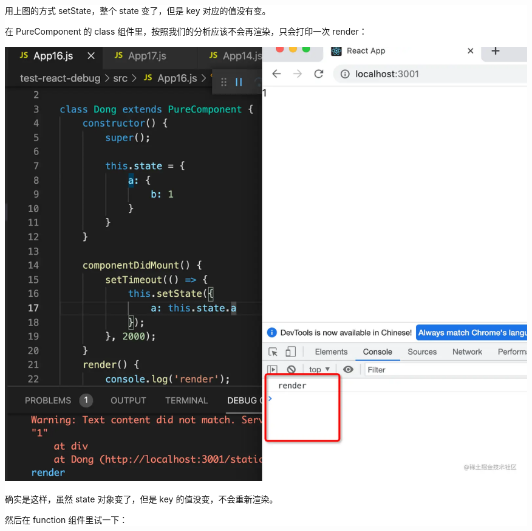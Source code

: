 用上图的方式 setState，整个 state 变了，但是 key 对应的值没有变。

在 PureComponent 的 class 组件里，按照我们的分析应该不会再渲染，只会打印一次 render：

![](./images/6ca77b73a029dfe43c031e78cc2da614.webp )

确实是这样，虽然 state 对象变了，但是 key 的值没变，不会重新渲染。

然后在 function 组件里试一下：
